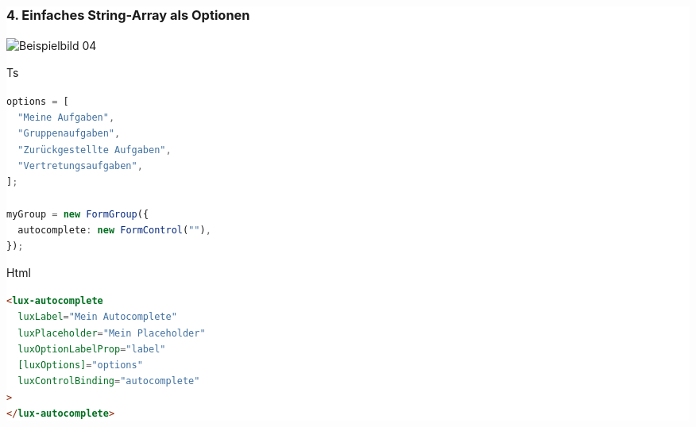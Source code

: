 ### 4. Einfaches String-Array als Optionen

![Beispielbild 04](https://raw.githubusercontent.com/wiki/IHK-GfI/lux-components/Versions/v14/lux‐autocomplete-v14-img-04.png)

Ts

```typescript
options = [
  "Meine Aufgaben",
  "Gruppenaufgaben",
  "Zurückgestellte Aufgaben",
  "Vertretungsaufgaben",
];

myGroup = new FormGroup({
  autocomplete: new FormControl(""),
});
```

Html

```html
<lux-autocomplete
  luxLabel="Mein Autocomplete"
  luxPlaceholder="Mein Placeholder"
  luxOptionLabelProp="label"
  [luxOptions]="options"
  luxControlBinding="autocomplete"
>
</lux-autocomplete>
```
